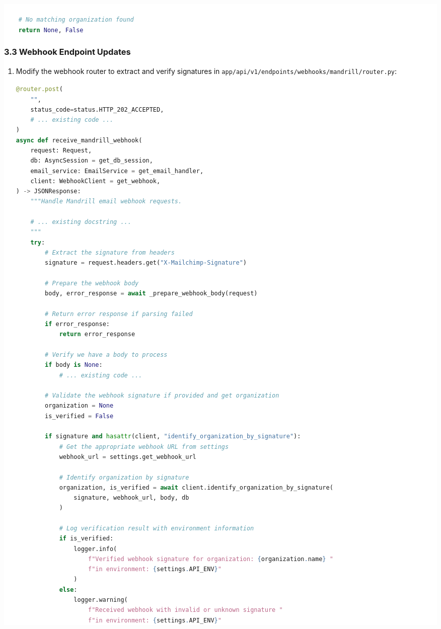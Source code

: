    ```python
       
       # No matching organization found
       return None, False
   ```

### 3.3 Webhook Endpoint Updates

1. Modify the webhook router to extract and verify signatures in `app/api/v1/endpoints/webhooks/mandrill/router.py`:
   ```python
   @router.post(
       "",
       status_code=status.HTTP_202_ACCEPTED,
       # ... existing code ...
   )
   async def receive_mandrill_webhook(
       request: Request,
       db: AsyncSession = get_db_session,
       email_service: EmailService = get_email_handler,
       client: WebhookClient = get_webhook,
   ) -> JSONResponse:
       """Handle Mandrill email webhook requests.
       
       # ... existing docstring ...
       """
       try:
           # Extract the signature from headers
           signature = request.headers.get("X-Mailchimp-Signature")
           
           # Prepare the webhook body
           body, error_response = await _prepare_webhook_body(request)
           
           # Return error response if parsing failed
           if error_response:
               return error_response
               
           # Verify we have a body to process
           if body is None:
               # ... existing code ...
           
           # Validate the webhook signature if provided and get organization
           organization = None
           is_verified = False
           
           if signature and hasattr(client, "identify_organization_by_signature"):
               # Get the appropriate webhook URL from settings
               webhook_url = settings.get_webhook_url
               
               # Identify organization by signature
               organization, is_verified = await client.identify_organization_by_signature(
                   signature, webhook_url, body, db
               )
               
               # Log verification result with environment information
               if is_verified:
                   logger.info(
                       f"Verified webhook signature for organization: {organization.name} "
                       f"in environment: {settings.API_ENV}"
                   )
               else:
                   logger.warning(
                       f"Received webhook with invalid or unknown signature "
                       f"in environment: {settings.API_ENV}"
   ```